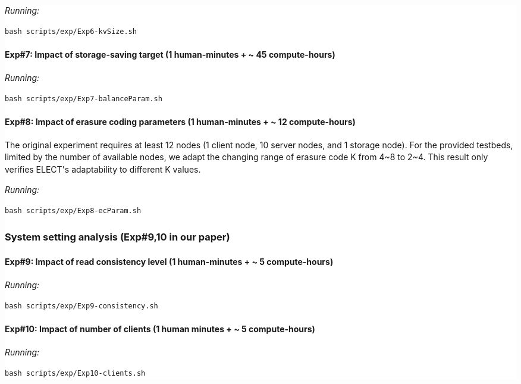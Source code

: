 *Running:*

```shell
bash scripts/exp/Exp6-kvSize.sh
```

#### Exp#7: Impact of storage-saving target (1 human-minutes + ~ 45 compute-hours)

*Running:*

```shell
bash scripts/exp/Exp7-balanceParam.sh
```

#### Exp#8: Impact of erasure coding parameters (1 human-minutes + ~ 12 compute-hours)

The original experiment requires at least 12 nodes (1 client node, 10 server nodes, and 1 storage node). For the provided testbeds, limited by the number of available nodes, we adapt the changing range of erasure code K from 4~8 to 2~4. This result only verifies ELECT's adaptability to different K values.

*Running:*

```shell
bash scripts/exp/Exp8-ecParam.sh
```

### System setting analysis (Exp#9,10 in our paper)

#### Exp#9: Impact of read consistency level (1 human-minutes + ~ 5 compute-hours)

*Running:*

```shell
bash scripts/exp/Exp9-consistency.sh
```

#### Exp#10: Impact of number of clients (1 human minutes + ~ 5 compute-hours)

*Running:*

```shell
bash scripts/exp/Exp10-clients.sh
```

